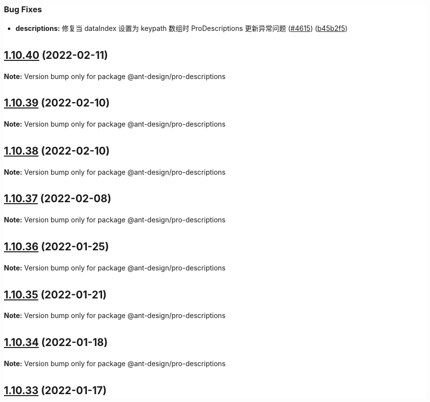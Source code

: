 ### Bug Fixes

- **descriptions:** 修复当 dataIndex 设置为 keypath 数组时 ProDescriptions 更新异常问题 ([#4615](https://github.com/ant-design/pro-components/issues/4615)) ([b45b2f5](https://github.com/ant-design/pro-components/commit/b45b2f5cb21226b45742223c9756083437cd6455))

## [1.10.40](https://github.com/ant-design/pro-components/compare/@ant-design/pro-descriptions@1.10.39...@ant-design/pro-descriptions@1.10.40) (2022-02-11)

**Note:** Version bump only for package @ant-design/pro-descriptions

## [1.10.39](https://github.com/ant-design/pro-components/compare/@ant-design/pro-descriptions@1.10.38...@ant-design/pro-descriptions@1.10.39) (2022-02-10)

**Note:** Version bump only for package @ant-design/pro-descriptions

## [1.10.38](https://github.com/ant-design/pro-components/compare/@ant-design/pro-descriptions@1.10.37...@ant-design/pro-descriptions@1.10.38) (2022-02-10)

**Note:** Version bump only for package @ant-design/pro-descriptions

## [1.10.37](https://github.com/ant-design/pro-components/compare/@ant-design/pro-descriptions@1.10.36...@ant-design/pro-descriptions@1.10.37) (2022-02-08)

**Note:** Version bump only for package @ant-design/pro-descriptions

## [1.10.36](https://github.com/ant-design/pro-components/compare/@ant-design/pro-descriptions@1.10.35...@ant-design/pro-descriptions@1.10.36) (2022-01-25)

**Note:** Version bump only for package @ant-design/pro-descriptions

## [1.10.35](https://github.com/ant-design/pro-components/compare/@ant-design/pro-descriptions@1.10.34...@ant-design/pro-descriptions@1.10.35) (2022-01-21)

**Note:** Version bump only for package @ant-design/pro-descriptions

## [1.10.34](https://github.com/ant-design/pro-components/compare/@ant-design/pro-descriptions@1.10.33...@ant-design/pro-descriptions@1.10.34) (2022-01-18)

**Note:** Version bump only for package @ant-design/pro-descriptions

## [1.10.33](https://github.com/ant-design/pro-components/compare/@ant-design/pro-descriptions@1.10.32...@ant-design/pro-descriptions@1.10.33) (2022-01-17)
